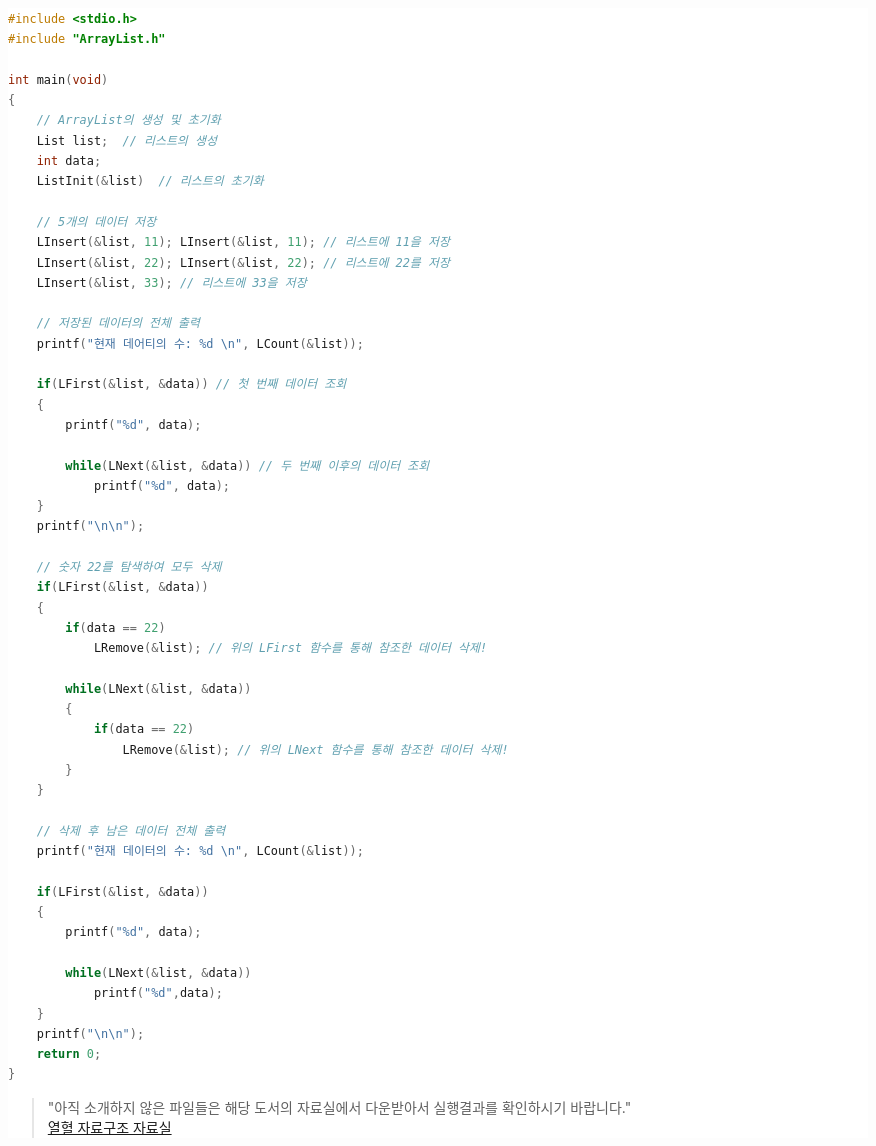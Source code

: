 ``` C
#include <stdio.h>
#include "ArrayList.h"

int main(void)
{
    // ArrayList의 생성 및 초기화
    List list;  // 리스트의 생성
    int data;
    ListInit(&list)  // 리스트의 초기화
        
    // 5개의 데이터 저장
    LInsert(&list, 11); LInsert(&list, 11); // 리스트에 11을 저장
    LInsert(&list, 22); LInsert(&list, 22); // 리스트에 22를 저장
    LInsert(&list, 33); // 리스트에 33을 저장
    
    // 저장된 데이터의 전체 출력
    printf("현재 데어티의 수: %d \n", LCount(&list));
    
    if(LFirst(&list, &data)) // 첫 번째 데이터 조회
    {
        printf("%d", data);
        
        while(LNext(&list, &data)) // 두 번째 이후의 데이터 조회
            printf("%d", data);
    }
    printf("\n\n");
    
    // 숫자 22를 탐색하여 모두 삭제
    if(LFirst(&list, &data))
    {
        if(data == 22)
            LRemove(&list); // 위의 LFirst 함수를 통해 참조한 데이터 삭제!
        
        while(LNext(&list, &data))
        {
            if(data == 22)
                LRemove(&list); // 위의 LNext 함수를 통해 참조한 데이터 삭제!
        }
    }
    
    // 삭제 후 남은 데이터 전체 출력
    printf("현재 데이터의 수: %d \n", LCount(&list));
    
    if(LFirst(&list, &data))
    {
        printf("%d", data);
        
        while(LNext(&list, &data))
            printf("%d",data);
    }
    printf("\n\n");
    return 0;
}
```
> "아직 소개하지 않은 파일들은 해당 도서의 자료실에서 다운받아서 실행결과를 확인하시기 바랍니다."<br>
[열혈 자료구조 자료실](http://www.orentec.co.kr/jaryosil/DA_ST_1/add_form1.php)
